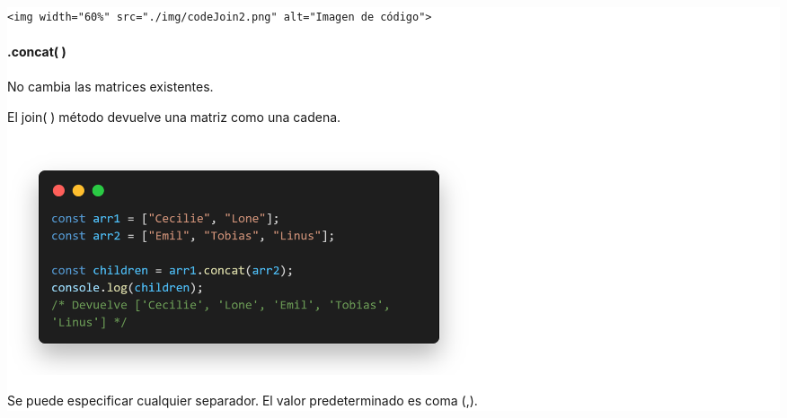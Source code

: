     <img width="60%" src="./img/codeJoin2.png" alt="Imagen de código">
  </div>
  
  <div>
    <h4 id="concat">.concat( )</h4>
    <p>No cambia las matrices existentes.</p>
    <p>El join( ) método devuelve una matriz como una cadena.</p>
    <img width="60%" src="./img/codeConcat.png" alt="Imagen de código">
    <p>Se puede especificar cualquier separador. El valor predeterminado es coma (,).</p>